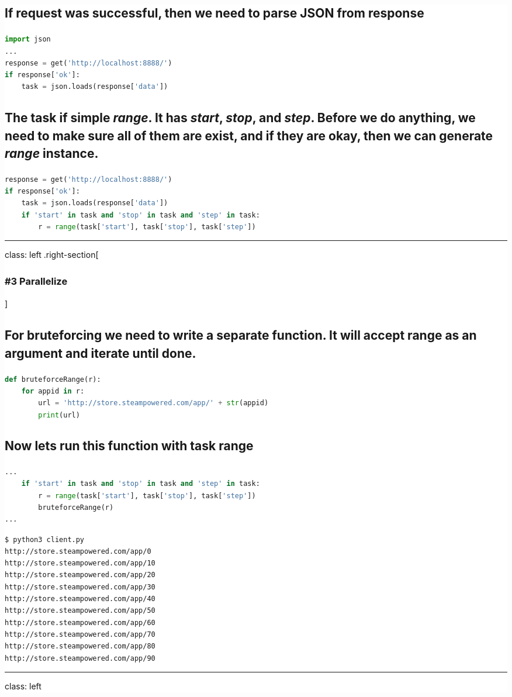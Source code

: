## If request was successful, then we need to parse JSON from response
```python
import json
...
response = get('http://localhost:8888/')
if response['ok']:
    task = json.loads(response['data'])
```

## The task if simple *range*. It has *start*, *stop*, and *step*. Before we do anything, we need to make sure all of them are exist, and if they are okay, then we can generate *range* instance.
```python
response = get('http://localhost:8888/')
if response['ok']:
    task = json.loads(response['data'])
    if 'start' in task and 'stop' in task and 'step' in task:
        r = range(task['start'], task['stop'], task['step'])
```

---
class: left
.right-section[
### \#3 Parallelize
]

## For bruteforcing we need to write a separate function. It will accept range as an argument and iterate until done.
```python
def bruteforceRange(r):
    for appid in r:
        url = 'http://store.steampowered.com/app/' + str(appid)
        print(url)
```

## Now lets run this function with task range
```python
...
    if 'start' in task and 'stop' in task and 'step' in task:
        r = range(task['start'], task['stop'], task['step'])
        bruteforceRange(r)
...
```

```shell
$ python3 client.py 
http://store.steampowered.com/app/0
http://store.steampowered.com/app/10
http://store.steampowered.com/app/20
http://store.steampowered.com/app/30
http://store.steampowered.com/app/40
http://store.steampowered.com/app/50
http://store.steampowered.com/app/60
http://store.steampowered.com/app/70
http://store.steampowered.com/app/80
http://store.steampowered.com/app/90

```
---
class: left